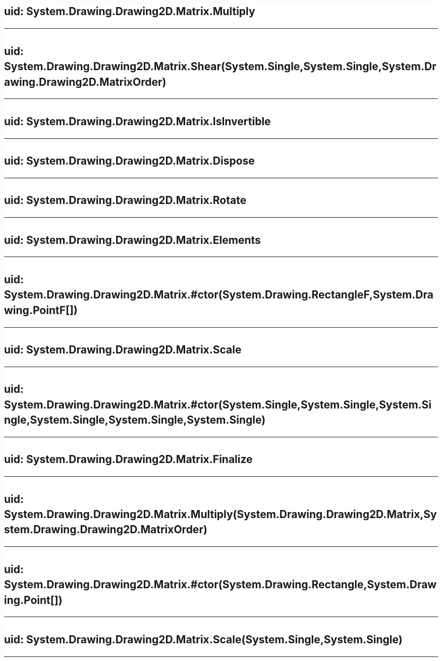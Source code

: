 uid: System.Drawing.Drawing2D.Matrix.Multiply
---

---
uid: System.Drawing.Drawing2D.Matrix.Shear(System.Single,System.Single,System.Drawing.Drawing2D.MatrixOrder)
---

---
uid: System.Drawing.Drawing2D.Matrix.IsInvertible
---

---
uid: System.Drawing.Drawing2D.Matrix.Dispose
---

---
uid: System.Drawing.Drawing2D.Matrix.Rotate
---

---
uid: System.Drawing.Drawing2D.Matrix.Elements
---

---
uid: System.Drawing.Drawing2D.Matrix.#ctor(System.Drawing.RectangleF,System.Drawing.PointF[])
---

---
uid: System.Drawing.Drawing2D.Matrix.Scale
---

---
uid: System.Drawing.Drawing2D.Matrix.#ctor(System.Single,System.Single,System.Single,System.Single,System.Single,System.Single)
---

---
uid: System.Drawing.Drawing2D.Matrix.Finalize
---

---
uid: System.Drawing.Drawing2D.Matrix.Multiply(System.Drawing.Drawing2D.Matrix,System.Drawing.Drawing2D.MatrixOrder)
---

---
uid: System.Drawing.Drawing2D.Matrix.#ctor(System.Drawing.Rectangle,System.Drawing.Point[])
---

---
uid: System.Drawing.Drawing2D.Matrix.Scale(System.Single,System.Single)
---

---